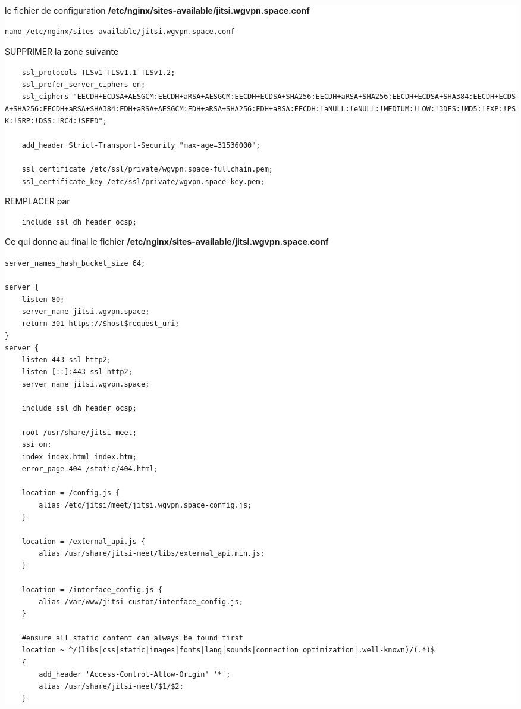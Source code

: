 

le fichier de configuration **/etc/nginx/sites-available/jitsi.wgvpn.space.conf**

    nano /etc/nginx/sites-available/jitsi.wgvpn.space.conf

SUPPRIMER la zone suivante

```
    ssl_protocols TLSv1 TLSv1.1 TLSv1.2;
    ssl_prefer_server_ciphers on;
    ssl_ciphers "EECDH+ECDSA+AESGCM:EECDH+aRSA+AESGCM:EECDH+ECDSA+SHA256:EECDH+aRSA+SHA256:EECDH+ECDSA+SHA384:EECDH+ECDSA+SHA256:EECDH+aRSA+SHA384:EDH+aRSA+AESGCM:EDH+aRSA+SHA256:EDH+aRSA:EECDH:!aNULL:!eNULL:!MEDIUM:!LOW:!3DES:!MD5:!EXP:!PSK:!SRP:!DSS:!RC4:!SEED";

    add_header Strict-Transport-Security "max-age=31536000";

    ssl_certificate /etc/ssl/private/wgvpn.space-fullchain.pem;
    ssl_certificate_key /etc/ssl/private/wgvpn.space-key.pem;
```

REMPLACER par

```
    include ssl_dh_header_ocsp;
```

Ce qui donne au final le fichier **/etc/nginx/sites-available/jitsi.wgvpn.space.conf**

```
server_names_hash_bucket_size 64;

server {
    listen 80;
    server_name jitsi.wgvpn.space;
    return 301 https://$host$request_uri;
}
server {
    listen 443 ssl http2;
    listen [::]:443 ssl http2;
    server_name jitsi.wgvpn.space;

    include ssl_dh_header_ocsp;

    root /usr/share/jitsi-meet;
    ssi on;
    index index.html index.htm;
    error_page 404 /static/404.html;

    location = /config.js {
        alias /etc/jitsi/meet/jitsi.wgvpn.space-config.js;
    }

    location = /external_api.js {
        alias /usr/share/jitsi-meet/libs/external_api.min.js;
    }

    location = /interface_config.js {
        alias /var/www/jitsi-custom/interface_config.js;
    }

    #ensure all static content can always be found first
    location ~ ^/(libs|css|static|images|fonts|lang|sounds|connection_optimization|.well-known)/(.*)$
    {
        add_header 'Access-Control-Allow-Origin' '*';
        alias /usr/share/jitsi-meet/$1/$2;
    }

```